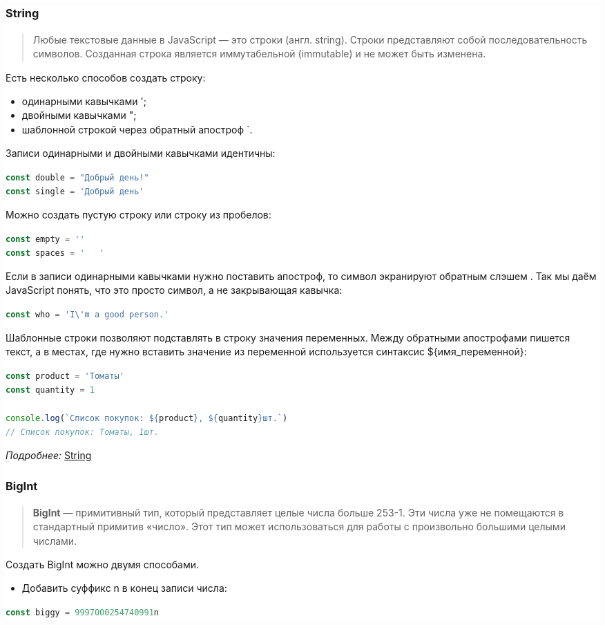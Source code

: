 ### String

> Любые текстовые данные в JavaScript — это строки (англ. string). Строки представляют собой последовательность символов. Созданная строка является иммутабельной (immutable) и не может быть изменена.

Есть несколько способов создать строку:

- одинарными кавычками ';
- двойными кавычками ";
- шаблонной строкой через обратный апостроф `.

Записи одинарными и двойными кавычками идентичны:

```js
const double = "Добрый день!"
const single = 'Добрый день'
```

Можно создать пустую строку или строку из пробелов:

```js
const empty = ''
const spaces = '   '
```

Если в записи одинарными кавычками нужно поставить апостроф, то символ экранируют обратным слэшем \. Так мы даём JavaScript понять, что это просто символ, а не закрывающая кавычка:

```js
const who = 'I\'m a good person.'
```

Шаблонные строки позволяют подставлять в строку значения переменных. Между обратными апострофами пишется текст, а в местах, где нужно вставить значение из переменной используется синтаксис ${имя_переменной}:

```js
const product = 'Томаты'
const quantity = 1

console.log(`Список покупок: ${product}, ${quantity}шт.`)
// Список покупок: Томаты, 1шт.
```
*Подробнее:* [String](https://doka.guide/js/string/)

### BigInt

> **BigInt** — примитивный тип, который представляет целые числа больше 253-1. Эти числа уже не помещаются в стандартный примитив «число». Этот тип может использоваться для работы с произвольно большими целыми числами.

Создать BigInt можно двумя способами.

-  Добавить суффикс n в конец записи числа:

```js
const biggy = 9997000254740991n
```
